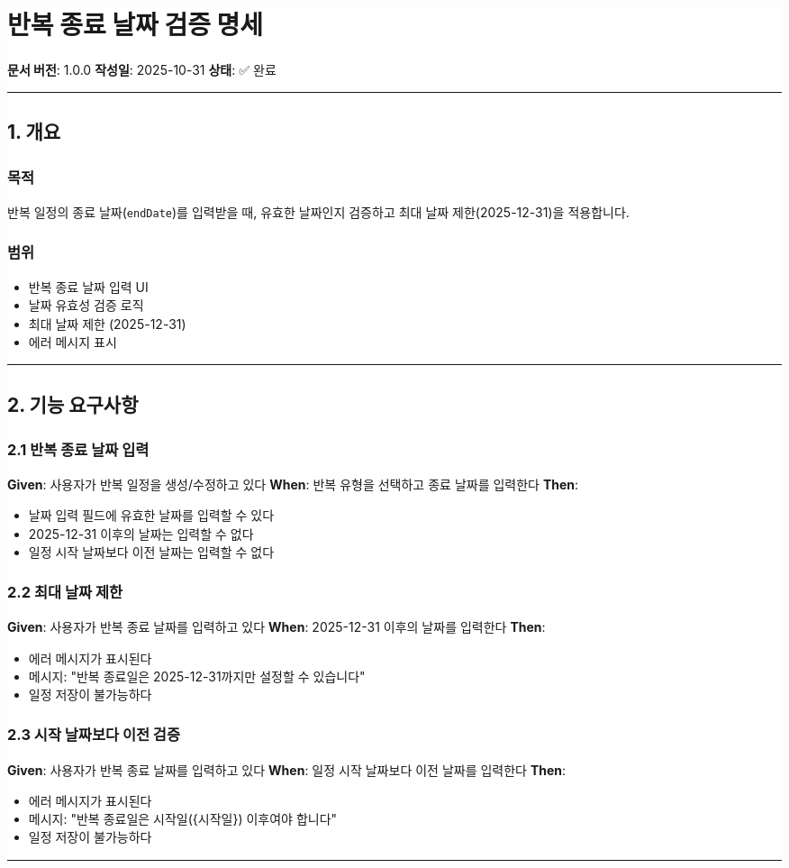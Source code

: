 # 반복 종료 날짜 검증 명세

**문서 버전**: 1.0.0
**작성일**: 2025-10-31
**상태**: ✅ 완료

---

## 1. 개요

### 목적
반복 일정의 종료 날짜(`endDate`)를 입력받을 때, 유효한 날짜인지 검증하고 최대 날짜 제한(2025-12-31)을 적용합니다.

### 범위
- 반복 종료 날짜 입력 UI
- 날짜 유효성 검증 로직
- 최대 날짜 제한 (2025-12-31)
- 에러 메시지 표시

---

## 2. 기능 요구사항

### 2.1 반복 종료 날짜 입력

**Given**: 사용자가 반복 일정을 생성/수정하고 있다
**When**: 반복 유형을 선택하고 종료 날짜를 입력한다
**Then**:
- 날짜 입력 필드에 유효한 날짜를 입력할 수 있다
- 2025-12-31 이후의 날짜는 입력할 수 없다
- 일정 시작 날짜보다 이전 날짜는 입력할 수 없다

### 2.2 최대 날짜 제한

**Given**: 사용자가 반복 종료 날짜를 입력하고 있다
**When**: 2025-12-31 이후의 날짜를 입력한다
**Then**:
- 에러 메시지가 표시된다
- 메시지: "반복 종료일은 2025-12-31까지만 설정할 수 있습니다"
- 일정 저장이 불가능하다

### 2.3 시작 날짜보다 이전 검증

**Given**: 사용자가 반복 종료 날짜를 입력하고 있다
**When**: 일정 시작 날짜보다 이전 날짜를 입력한다
**Then**:
- 에러 메시지가 표시된다
- 메시지: "반복 종료일은 시작일({시작일}) 이후여야 합니다"
- 일정 저장이 불가능하다

---